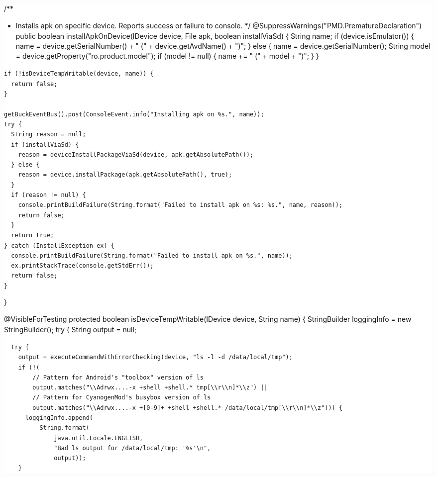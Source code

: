  /**
   * Installs apk on specific device. Reports success or failure to console.
   */
  @SuppressWarnings("PMD.PrematureDeclaration")
  public boolean installApkOnDevice(IDevice device, File apk, boolean installViaSd) {
    String name;
    if (device.isEmulator()) {
      name = device.getSerialNumber() + " (" + device.getAvdName() + ")";
    } else {
      name = device.getSerialNumber();
      String model = device.getProperty("ro.product.model");
      if (model != null) {
        name += " (" + model + ")";
      }
    }

    if (!isDeviceTempWritable(device, name)) {
      return false;
    }

    getBuckEventBus().post(ConsoleEvent.info("Installing apk on %s.", name));
    try {
      String reason = null;
      if (installViaSd) {
        reason = deviceInstallPackageViaSd(device, apk.getAbsolutePath());
      } else {
        reason = device.installPackage(apk.getAbsolutePath(), true);
      }
      if (reason != null) {
        console.printBuildFailure(String.format("Failed to install apk on %s: %s.", name, reason));
        return false;
      }
      return true;
    } catch (InstallException ex) {
      console.printBuildFailure(String.format("Failed to install apk on %s.", name));
      ex.printStackTrace(console.getStdErr());
      return false;
    }
  }

  @VisibleForTesting
  protected boolean isDeviceTempWritable(IDevice device, String name) {
    StringBuilder loggingInfo = new StringBuilder();
    try {
      String output = null;

      try {
        output = executeCommandWithErrorChecking(device, "ls -l -d /data/local/tmp");
        if (!(
            // Pattern for Android's "toolbox" version of ls
            output.matches("\\Adrwx....-x +shell +shell.* tmp[\\r\\n]*\\z") ||
            // Pattern for CyanogenMod's busybox version of ls
            output.matches("\\Adrwx....-x +[0-9]+ +shell +shell.* /data/local/tmp[\\r\\n]*\\z"))) {
          loggingInfo.append(
              String.format(
                  java.util.Locale.ENGLISH,
                  "Bad ls output for /data/local/tmp: '%s'\n",
                  output));
        }
